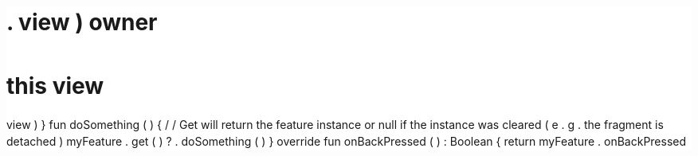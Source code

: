 .
view
)
owner
=
this
view
=
view
)
}
fun
doSomething
(
)
{
/
/
Get
will
return
the
feature
instance
or
null
if
the
instance
was
cleared
(
e
.
g
.
the
fragment
is
detached
)
myFeature
.
get
(
)
?
.
doSomething
(
)
}
override
fun
onBackPressed
(
)
:
Boolean
{
return
myFeature
.
onBackPressed